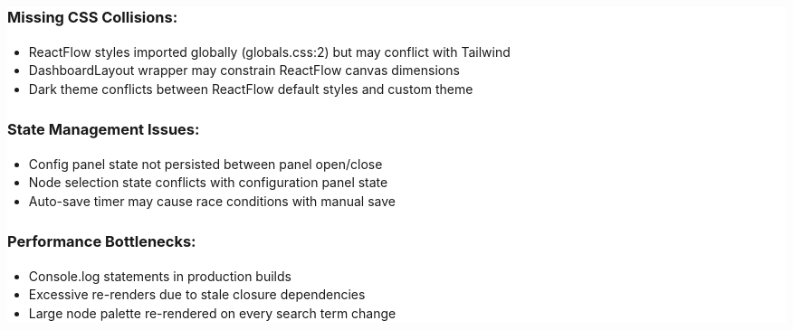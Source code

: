 ### Missing CSS Collisions:
- ReactFlow styles imported globally (globals.css:2) but may conflict with Tailwind
- DashboardLayout wrapper may constrain ReactFlow canvas dimensions
- Dark theme conflicts between ReactFlow default styles and custom theme

### State Management Issues:
- Config panel state not persisted between panel open/close
- Node selection state conflicts with configuration panel state
- Auto-save timer may cause race conditions with manual save

### Performance Bottlenecks:
- Console.log statements in production builds
- Excessive re-renders due to stale closure dependencies
- Large node palette re-rendered on every search term change